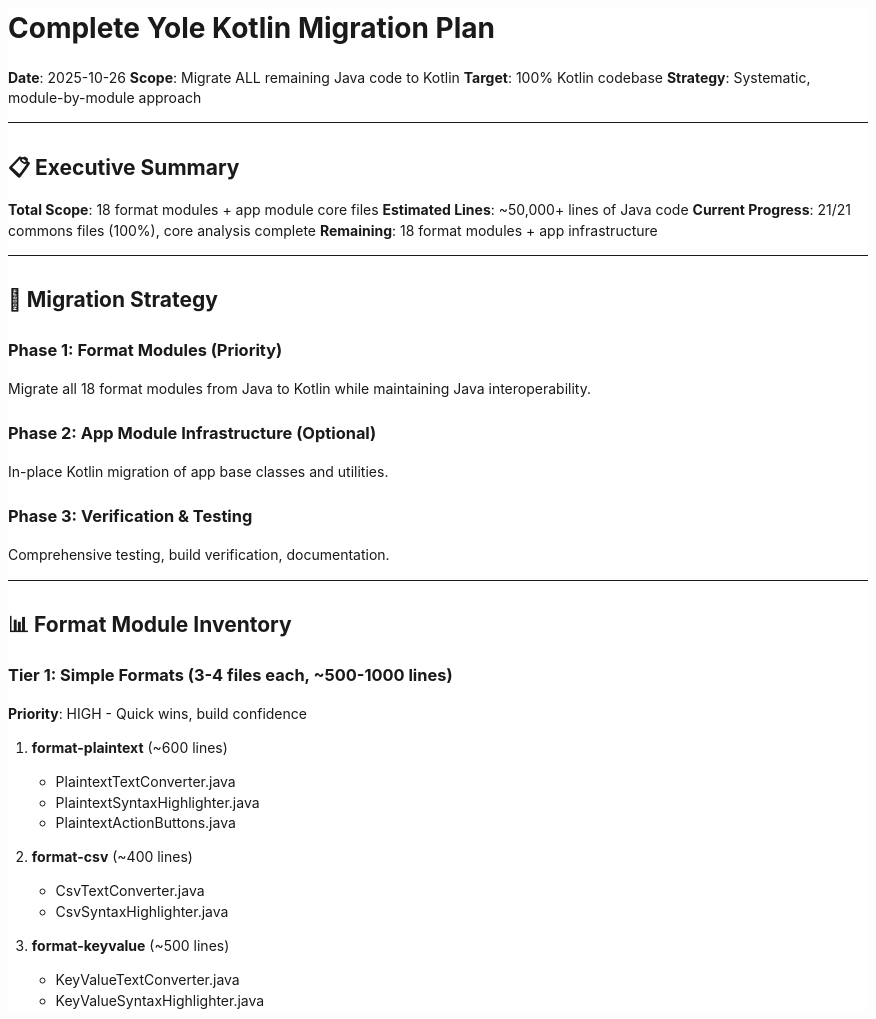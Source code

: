 # Complete Yole Kotlin Migration Plan

**Date**: 2025-10-26
**Scope**: Migrate ALL remaining Java code to Kotlin
**Target**: 100% Kotlin codebase
**Strategy**: Systematic, module-by-module approach

---

## 📋 Executive Summary

**Total Scope**: 18 format modules + app module core files
**Estimated Lines**: ~50,000+ lines of Java code
**Current Progress**: 21/21 commons files (100%), core analysis complete
**Remaining**: 18 format modules + app infrastructure

---

## 🎯 Migration Strategy

### Phase 1: Format Modules (Priority)
Migrate all 18 format modules from Java to Kotlin while maintaining Java interoperability.

### Phase 2: App Module Infrastructure (Optional)
In-place Kotlin migration of app base classes and utilities.

### Phase 3: Verification & Testing
Comprehensive testing, build verification, documentation.

---

## 📊 Format Module Inventory

### Tier 1: Simple Formats (3-4 files each, ~500-1000 lines)
**Priority**: HIGH - Quick wins, build confidence

1. **format-plaintext** (~600 lines)
   - PlaintextTextConverter.java
   - PlaintextSyntaxHighlighter.java
   - PlaintextActionButtons.java

2. **format-csv** (~400 lines)
   - CsvTextConverter.java
   - CsvSyntaxHighlighter.java

3. **format-keyvalue** (~500 lines)
   - KeyValueTextConverter.java
   - KeyValueSyntaxHighlighter.java
